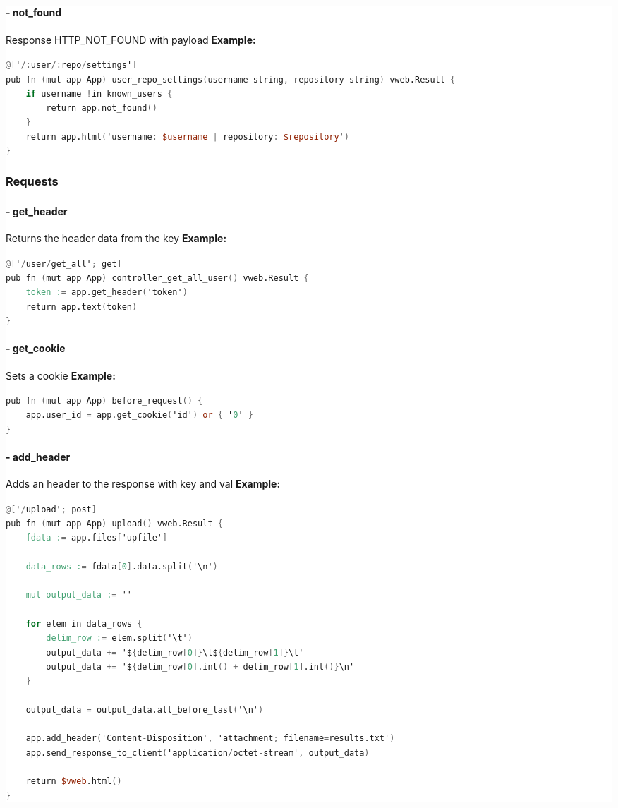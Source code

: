 #### - not_found

Response HTTP_NOT_FOUND with payload
**Example:**

```v ignore
@['/:user/:repo/settings']
pub fn (mut app App) user_repo_settings(username string, repository string) vweb.Result {
    if username !in known_users {
        return app.not_found()
    }
    return app.html('username: $username | repository: $repository')
}
```

### Requests

#### - get_header

Returns the header data from the key
**Example:**

```v ignore
@['/user/get_all'; get]
pub fn (mut app App) controller_get_all_user() vweb.Result {
    token := app.get_header('token')
    return app.text(token)
}
```

#### - get_cookie

Sets a cookie
**Example:**

```v ignore
pub fn (mut app App) before_request() {
    app.user_id = app.get_cookie('id') or { '0' }
}
```

#### - add_header

Adds an header to the response with key and val
**Example:**

```v ignore
@['/upload'; post]
pub fn (mut app App) upload() vweb.Result {
    fdata := app.files['upfile']

    data_rows := fdata[0].data.split('\n')

    mut output_data := ''

    for elem in data_rows {
        delim_row := elem.split('\t')
        output_data += '${delim_row[0]}\t${delim_row[1]}\t'
        output_data += '${delim_row[0].int() + delim_row[1].int()}\n'
	}

    output_data = output_data.all_before_last('\n')

    app.add_header('Content-Disposition', 'attachment; filename=results.txt')
    app.send_response_to_client('application/octet-stream', output_data)

    return $vweb.html()
}
```
